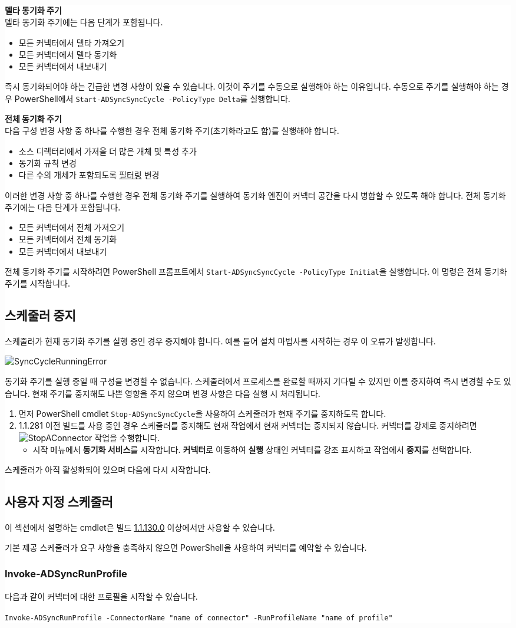 **델타 동기화 주기**  
델타 동기화 주기에는 다음 단계가 포함됩니다.

* 모든 커넥터에서 델타 가져오기
* 모든 커넥터에서 델타 동기화
* 모든 커넥터에서 내보내기

즉시 동기화되어야 하는 긴급한 변경 사항이 있을 수 있습니다. 이것이 주기를 수동으로 실행해야 하는 이유입니다. 수동으로 주기를 실행해야 하는 경우 PowerShell에서 `Start-ADSyncSyncCycle -PolicyType Delta`를 실행합니다.

**전체 동기화 주기**  
다음 구성 변경 사항 중 하나를 수행한 경우 전체 동기화 주기(초기화라고도 함)를 실행해야 합니다.

* 소스 디렉터리에서 가져올 더 많은 개체 및 특성 추가
* 동기화 규칙 변경
* 다른 수의 개체가 포함되도록 [필터링](active-directory-aadconnectsync-configure-filtering.md) 변경

이러한 변경 사항 중 하나를 수행한 경우 전체 동기화 주기를 실행하여 동기화 엔진이 커넥터 공간을 다시 병합할 수 있도록 해야 합니다. 전체 동기화 주기에는 다음 단계가 포함됩니다.

* 모든 커넥터에서 전체 가져오기
* 모든 커넥터에서 전체 동기화
* 모든 커넥터에서 내보내기

전체 동기화 주기를 시작하려면 PowerShell 프롬프트에서 `Start-ADSyncSyncCycle -PolicyType Initial`을 실행합니다. 이 명령은 전체 동기화 주기를 시작합니다.

## <a name="stop-the-scheduler"></a>스케줄러 중지
스케줄러가 현재 동기화 주기를 실행 중인 경우 중지해야 합니다. 예를 들어 설치 마법사를 시작하는 경우 이 오류가 발생합니다.

![SyncCycleRunningError](./media/active-directory-aadconnectsync-feature-scheduler/synccyclerunningerror.png)

동기화 주기를 실행 중일 때 구성을 변경할 수 없습니다. 스케줄러에서 프로세스를 완료할 때까지 기다릴 수 있지만 이를 중지하여 즉시 변경할 수도 있습니다. 현재 주기를 중지해도 나쁜 영향을 주지 않으며 변경 사항은 다음 실행 시 처리됩니다.

1. 먼저 PowerShell cmdlet `Stop-ADSyncSyncCycle`을 사용하여 스케줄러가 현재 주기를 중지하도록 합니다.
2. 1.1.281 이전 빌드를 사용 중인 경우 스케줄러를 중지해도 현재 작업에서 현재 커넥터는 중지되지 않습니다. 커넥터를 강제로 중지하려면 ![StopAConnector](./media/active-directory-aadconnectsync-feature-scheduler/stopaconnector.png) 작업을 수행합니다.
   * 시작 메뉴에서 **동기화 서비스**를 시작합니다. **커넥터**로 이동하여 **실행** 상태인 커넥터를 강조 표시하고 작업에서 **중지**를 선택합니다.

스케줄러가 아직 활성화되어 있으며 다음에 다시 시작합니다.

## <a name="custom-scheduler"></a>사용자 지정 스케줄러
이 섹션에서 설명하는 cmdlet은 빌드 [1.1.130.0](active-directory-aadconnect-version-history.md#111300) 이상에서만 사용할 수 있습니다.

기본 제공 스케줄러가 요구 사항을 충족하지 않으면 PowerShell을 사용하여 커넥터를 예약할 수 있습니다.

### <a name="invoke-adsyncrunprofile"></a>Invoke-ADSyncRunProfile
다음과 같이 커넥터에 대한 프로필을 시작할 수 있습니다.

```
Invoke-ADSyncRunProfile -ConnectorName "name of connector" -RunProfileName "name of profile"
```
